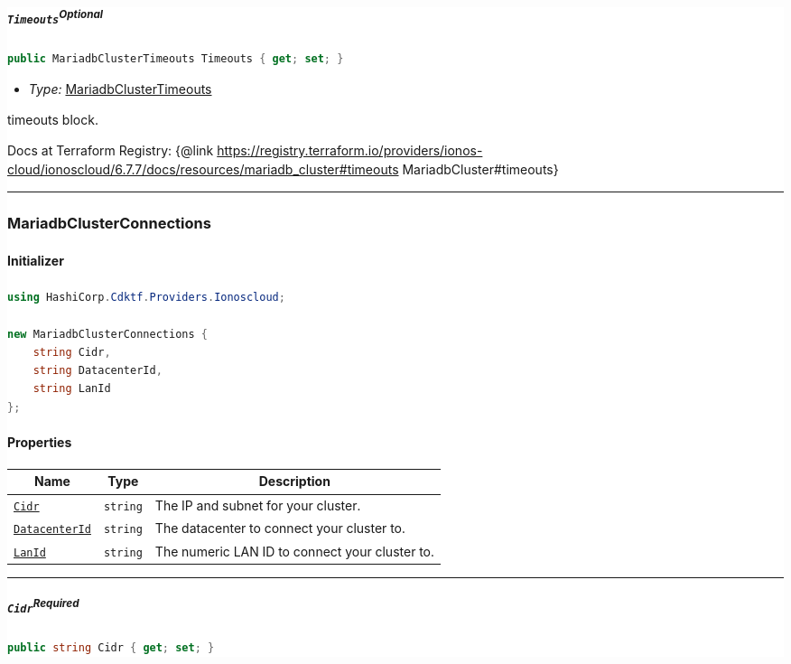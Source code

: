 
##### `Timeouts`<sup>Optional</sup> <a name="Timeouts" id="@cdktf/provider-ionoscloud.mariadbCluster.MariadbClusterConfig.property.timeouts"></a>

```csharp
public MariadbClusterTimeouts Timeouts { get; set; }
```

- *Type:* <a href="#@cdktf/provider-ionoscloud.mariadbCluster.MariadbClusterTimeouts">MariadbClusterTimeouts</a>

timeouts block.

Docs at Terraform Registry: {@link https://registry.terraform.io/providers/ionos-cloud/ionoscloud/6.7.7/docs/resources/mariadb_cluster#timeouts MariadbCluster#timeouts}

---

### MariadbClusterConnections <a name="MariadbClusterConnections" id="@cdktf/provider-ionoscloud.mariadbCluster.MariadbClusterConnections"></a>

#### Initializer <a name="Initializer" id="@cdktf/provider-ionoscloud.mariadbCluster.MariadbClusterConnections.Initializer"></a>

```csharp
using HashiCorp.Cdktf.Providers.Ionoscloud;

new MariadbClusterConnections {
    string Cidr,
    string DatacenterId,
    string LanId
};
```

#### Properties <a name="Properties" id="Properties"></a>

| **Name** | **Type** | **Description** |
| --- | --- | --- |
| <code><a href="#@cdktf/provider-ionoscloud.mariadbCluster.MariadbClusterConnections.property.cidr">Cidr</a></code> | <code>string</code> | The IP and subnet for your cluster. |
| <code><a href="#@cdktf/provider-ionoscloud.mariadbCluster.MariadbClusterConnections.property.datacenterId">DatacenterId</a></code> | <code>string</code> | The datacenter to connect your cluster to. |
| <code><a href="#@cdktf/provider-ionoscloud.mariadbCluster.MariadbClusterConnections.property.lanId">LanId</a></code> | <code>string</code> | The numeric LAN ID to connect your cluster to. |

---

##### `Cidr`<sup>Required</sup> <a name="Cidr" id="@cdktf/provider-ionoscloud.mariadbCluster.MariadbClusterConnections.property.cidr"></a>

```csharp
public string Cidr { get; set; }
```
